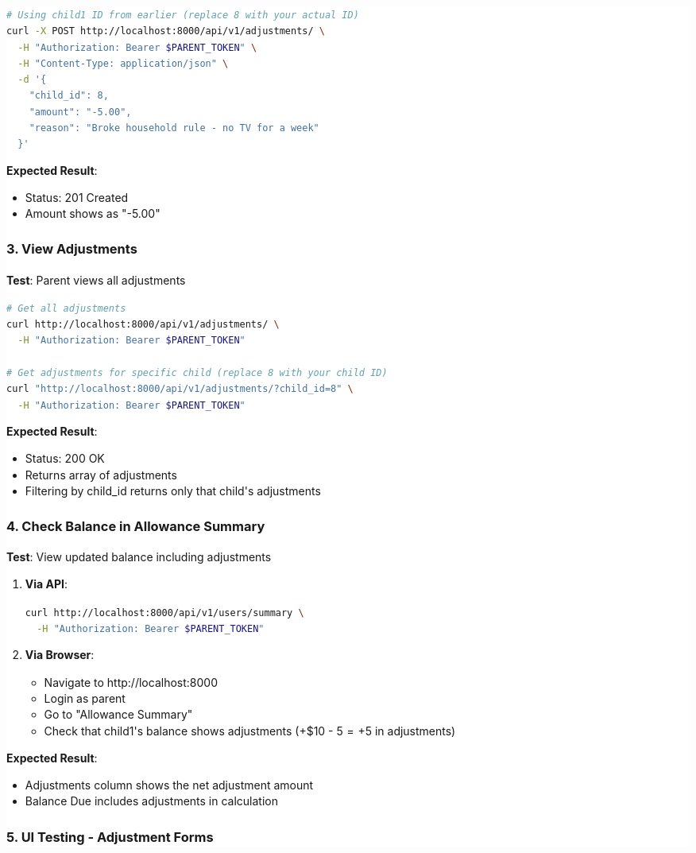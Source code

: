 ```bash
# Using child1 ID from earlier (replace 8 with your actual ID)
curl -X POST http://localhost:8000/api/v1/adjustments/ \
  -H "Authorization: Bearer $PARENT_TOKEN" \
  -H "Content-Type: application/json" \
  -d '{
    "child_id": 8,
    "amount": "-5.00",
    "reason": "Broke household rule - no TV for a week"
  }'
```

**Expected Result**:
- Status: 201 Created
- Amount shows as "-5.00"

### 3. View Adjustments

**Test**: Parent views all adjustments

```bash
# Get all adjustments
curl http://localhost:8000/api/v1/adjustments/ \
  -H "Authorization: Bearer $PARENT_TOKEN"

# Get adjustments for specific child (replace 8 with your child ID)
curl "http://localhost:8000/api/v1/adjustments/?child_id=8" \
  -H "Authorization: Bearer $PARENT_TOKEN"
```

**Expected Result**:
- Status: 200 OK
- Returns array of adjustments
- Filtering by child_id returns only that child's adjustments

### 4. Check Balance in Allowance Summary

**Test**: View updated balance including adjustments

1. **Via API**:
   ```bash
   curl http://localhost:8000/api/v1/users/summary \
     -H "Authorization: Bearer $PARENT_TOKEN"
   ```

2. **Via Browser**:
   - Navigate to http://localhost:8000
   - Login as parent
   - Go to "Allowance Summary"
   - Check that child1's balance shows adjustments (+$10 - $5 = +$5 in adjustments)

**Expected Result**:
- Adjustments column shows the net adjustment amount
- Balance Due includes adjustments in calculation

### 5. UI Testing - Adjustment Forms
